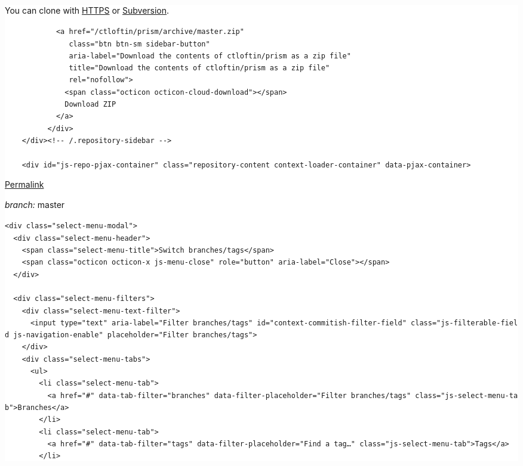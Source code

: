 

<p class="clone-options">You can clone with
  <a href="#" class="js-clone-selector" data-protocol="http">HTTPS</a> or <a href="#" class="js-clone-selector" data-protocol="subversion">Subversion</a>.
  <a href="https://help.github.com/articles/which-remote-url-should-i-use" class="help tooltipped tooltipped-n" aria-label="Get help on which URL is right for you.">
    <span class="octicon octicon-question"></span>
  </a>
</p>



                <a href="/ctloftin/prism/archive/master.zip"
                   class="btn btn-sm sidebar-button"
                   aria-label="Download the contents of ctloftin/prism as a zip file"
                   title="Download the contents of ctloftin/prism as a zip file"
                   rel="nofollow">
                  <span class="octicon octicon-cloud-download"></span>
                  Download ZIP
                </a>
              </div>
        </div><!-- /.repository-sidebar -->

        <div id="js-repo-pjax-container" class="repository-content context-loader-container" data-pjax-container>
          

<a href="/ctloftin/prism/blob/2fc3cfb0a8624c85b5002fec9e267d1a0cd937fa/README.md" class="hidden js-permalink-shortcut" data-hotkey="y">Permalink</a>



<div class="file-navigation js-zeroclipboard-container">
  
<div class="select-menu js-menu-container js-select-menu left">
  <span class="btn btn-sm select-menu-button js-menu-target css-truncate" data-hotkey="w"
    data-master-branch="master"
    data-ref="master"
    title="master"
    role="button" aria-label="Switch branches or tags" tabindex="0" aria-haspopup="true">
    <span class="octicon octicon-git-branch"></span>
    <i>branch:</i>
    <span class="js-select-button css-truncate-target">master</span>
  </span>

  <div class="select-menu-modal-holder js-menu-content js-navigation-container" data-pjax aria-hidden="true">

    <div class="select-menu-modal">
      <div class="select-menu-header">
        <span class="select-menu-title">Switch branches/tags</span>
        <span class="octicon octicon-x js-menu-close" role="button" aria-label="Close"></span>
      </div>

      <div class="select-menu-filters">
        <div class="select-menu-text-filter">
          <input type="text" aria-label="Filter branches/tags" id="context-commitish-filter-field" class="js-filterable-field js-navigation-enable" placeholder="Filter branches/tags">
        </div>
        <div class="select-menu-tabs">
          <ul>
            <li class="select-menu-tab">
              <a href="#" data-tab-filter="branches" data-filter-placeholder="Filter branches/tags" class="js-select-menu-tab">Branches</a>
            </li>
            <li class="select-menu-tab">
              <a href="#" data-tab-filter="tags" data-filter-placeholder="Find a tag…" class="js-select-menu-tab">Tags</a>
            </li>